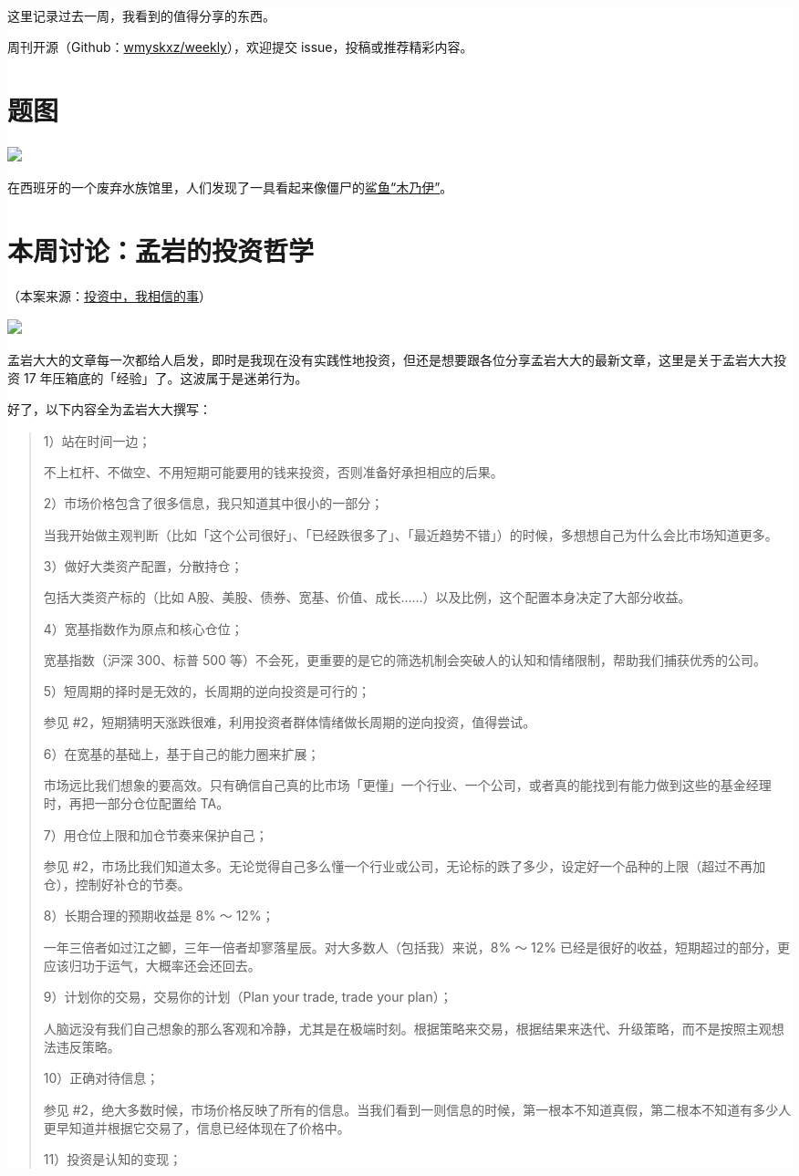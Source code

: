 这里记录过去一周，我看到的值得分享的东西。

周刊开源（Github：[wmyskxz/weekly](https://github.com/wmyskxz/weekly)），欢迎提交 issue，投稿或推荐精彩内容。

# 题图

![](https://gitee.com/wmyskxz/pic/raw/master/2022-3-20/1647758082743-image.png)

在西班牙的一个废弃水族馆里，人们发现了一具看起来像僵尸的[鲨鱼“木乃伊”](https://www.guokr.com/article/461145 "鲨鱼“木乃伊”")。

# 本周讨论：孟岩的投资哲学

（本案来源：[投资中，我相信的事](https://mp.weixin.qq.com/s/tXUIYoonQ4zK4KWHwXD78Q "投资中，我相信的事")）

![](https://gitee.com/wmyskxz/pic/raw/master/2022-3-21/1647813601698-image.png)

孟岩大大的文章每一次都给人启发，即时是我现在没有实践性地投资，但还是想要跟各位分享孟岩大大的最新文章，这里是关于孟岩大大投资 17 年压箱底的「经验」了。这波属于是迷弟行为。

好了，以下内容全为孟岩大大撰写：


> 1）站在时间一边；
> 
> 不上杠杆、不做空、不用短期可能要用的钱来投资，否则准备好承担相应的后果。
> 
> 2）市场价格包含了很多信息，我只知道其中很小的一部分；
> 
> 当我开始做主观判断（比如「这个公司很好」、「已经跌很多了」、「最近趋势不错」）的时候，多想想自己为什么会比市场知道更多。
> 
> 3）做好大类资产配置，分散持仓；
> 
> 包括大类资产标的（比如 A股、美股、债券、宽基、价值、成长……）以及比例，这个配置本身决定了大部分收益。
> 
> 4）宽基指数作为原点和核心仓位；
> 
> 宽基指数（沪深 300、标普 500 等）不会死，更重要的是它的筛选机制会突破人的认知和情绪限制，帮助我们捕获优秀的公司。
> 
> 5）短周期的择时是无效的，长周期的逆向投资是可行的；
> 
> 参见 #2，短期猜明天涨跌很难，利用投资者群体情绪做长周期的逆向投资，值得尝试。
> 
> 6）在宽基的基础上，基于自己的能力圈来扩展；
> 
> 市场远比我们想象的要高效。只有确信自己真的比市场「更懂」一个行业、一个公司，或者真的能找到有能力做到这些的基金经理时，再把一部分仓位配置给 TA。
> 
> 7）用仓位上限和加仓节奏来保护自己；
> 
> 参见 #2，市场比我们知道太多。无论觉得自己多么懂一个行业或公司，无论标的跌了多少，设定好一个品种的上限（超过不再加仓），控制好补仓的节奏。
> 
> 8）长期合理的预期收益是 8% ～ 12%；
> 
> 一年三倍者如过江之鲫，三年一倍者却寥落星辰。对大多数人（包括我）来说，8% ～ 12% 已经是很好的收益，短期超过的部分，更应该归功于运气，大概率还会还回去。
> 
> 9）计划你的交易，交易你的计划（Plan your trade, trade your plan）；
> 
> 人脑远没有我们自己想象的那么客观和冷静，尤其是在极端时刻。根据策略来交易，根据结果来迭代、升级策略，而不是按照主观想法违反策略。
> 
> 10）正确对待信息；
> 
> 参见 #2，绝大多数时候，市场价格反映了所有的信息。当我们看到一则信息的时候，第一根本不知道真假，第二根本不知道有多少人更早知道并根据它交易了，信息已经体现在了价格中。
> 
> 11）投资是认知的变现；
> 
